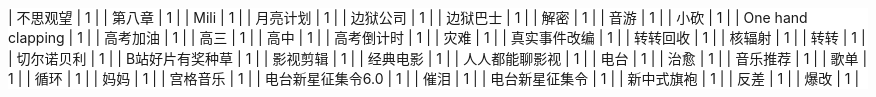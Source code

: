 | 不思观望 | 1 |
| 第八章 | 1 |
| Mili | 1 |
| 月亮计划 | 1 |
| 边狱公司 | 1 |
| 边狱巴士 | 1 |
| 解密 | 1 |
| 音游 | 1 |
| 小砍 | 1 |
| One hand clapping | 1 |
| 高考加油 | 1 |
| 高三 | 1 |
| 高中 | 1 |
| 高考倒计时 | 1 |
| 灾难 | 1 |
| 真实事件改编 | 1 |
| 转转回收 | 1 |
| 核辐射 | 1 |
| 转转 | 1 |
| 切尔诺贝利 | 1 |
| B站好片有奖种草 | 1 |
| 影视剪辑 | 1 |
| 经典电影 | 1 |
| 人人都能聊影视 | 1 |
| 电台 | 1 |
| 治愈 | 1 |
| 音乐推荐 | 1 |
| 歌单 | 1 |
| 循环 | 1 |
| 妈妈 | 1 |
| 宫格音乐 | 1 |
| 电台新星征集令6.0 | 1 |
| 催泪 | 1 |
| 电台新星征集令 | 1 |
| 新中式旗袍 | 1 |
| 反差 | 1 |
| 爆改 | 1 |